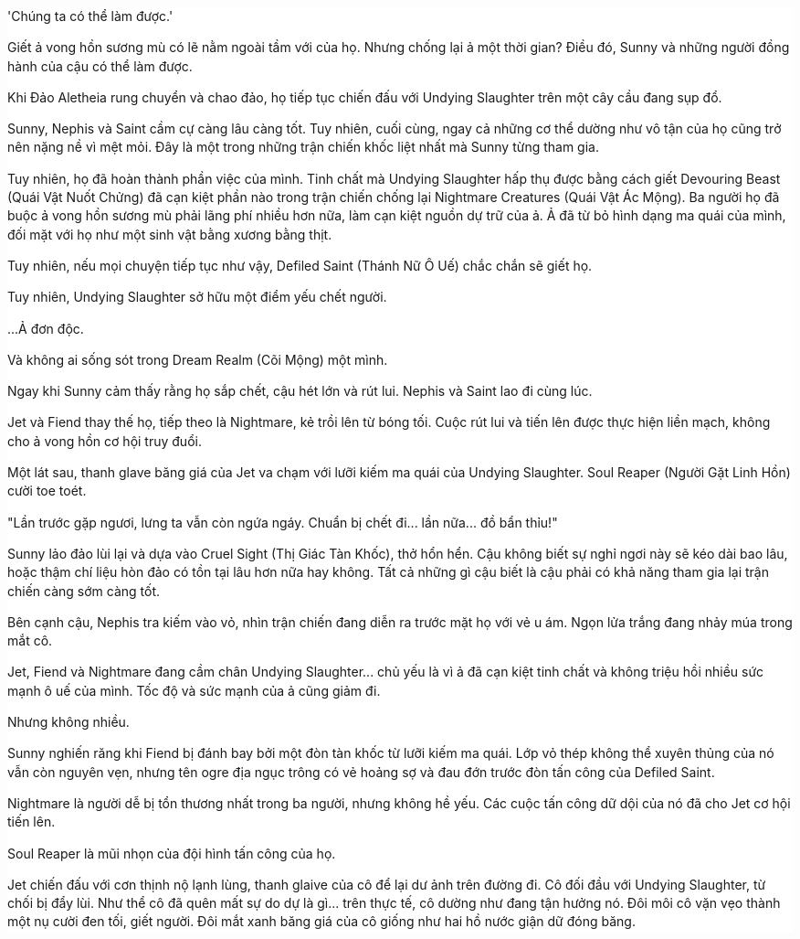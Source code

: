 'Chúng ta có thể làm được.'

Giết ả vong hồn sương mù có lẽ nằm ngoài tầm với của họ. Nhưng chống lại ả một thời gian? Điều đó, Sunny và những người đồng hành của cậu có thể làm được.

Khi Đảo Aletheia rung chuyển và chao đảo, họ tiếp tục chiến đấu với Undying Slaughter trên một cây cầu đang sụp đổ.

Sunny, Nephis và Saint cầm cự càng lâu càng tốt. Tuy nhiên, cuối cùng, ngay cả những cơ thể dường như vô tận của họ cũng trở nên nặng nề vì mệt mỏi. Đây là một trong những trận chiến khốc liệt nhất mà Sunny từng tham gia.

Tuy nhiên, họ đã hoàn thành phần việc của mình. Tinh chất mà Undying Slaughter hấp thụ được bằng cách giết Devouring Beast (Quái Vật Nuốt Chửng) đã cạn kiệt phần nào trong trận chiến chống lại Nightmare Creatures (Quái Vật Ác Mộng). Ba người họ đã buộc ả vong hồn sương mù phải lãng phí nhiều hơn nữa, làm cạn kiệt nguồn dự trữ của ả. Ả đã từ bỏ hình dạng ma quái của mình, đối mặt với họ như một sinh vật bằng xương bằng thịt.

Tuy nhiên, nếu mọi chuyện tiếp tục như vậy, Defiled Saint (Thánh Nữ Ô Uế) chắc chắn sẽ giết họ.

Tuy nhiên, Undying Slaughter sở hữu một điểm yếu chết người.

...Ả đơn độc.

Và không ai sống sót trong Dream Realm (Cõi Mộng) một mình.

Ngay khi Sunny cảm thấy rằng họ sắp chết, cậu hét lớn và rút lui. Nephis và Saint lao đi cùng lúc.

Jet và Fiend thay thế họ, tiếp theo là Nightmare, kẻ trồi lên từ bóng tối. Cuộc rút lui và tiến lên được thực hiện liền mạch, không cho ả vong hồn cơ hội truy đuổi.

Một lát sau, thanh glave băng giá của Jet va chạm với lưỡi kiếm ma quái của Undying Slaughter. Soul Reaper (Người Gặt Linh Hồn) cười toe toét.

"Lần trước gặp ngươi, lưng ta vẫn còn ngứa ngáy. Chuẩn bị chết đi... lần nữa... đồ bẩn thỉu!"

Sunny lảo đảo lùi lại và dựa vào Cruel Sight (Thị Giác Tàn Khốc), thở hổn hển. Cậu không biết sự nghỉ ngơi này sẽ kéo dài bao lâu, hoặc thậm chí liệu hòn đảo có tồn tại lâu hơn nữa hay không. Tất cả những gì cậu biết là cậu phải có khả năng tham gia lại trận chiến càng sớm càng tốt.

Bên cạnh cậu, Nephis tra kiếm vào vỏ, nhìn trận chiến đang diễn ra trước mặt họ với vẻ u ám. Ngọn lửa trắng đang nhảy múa trong mắt cô.

Jet, Fiend và Nightmare đang cầm chân Undying Slaughter... chủ yếu là vì ả đã cạn kiệt tinh chất và không triệu hồi nhiều sức mạnh ô uế của mình. Tốc độ và sức mạnh của ả cũng giảm đi.

Nhưng không nhiều.

Sunny nghiến răng khi Fiend bị đánh bay bởi một đòn tàn khốc từ lưỡi kiếm ma quái. Lớp vỏ thép không thể xuyên thủng của nó vẫn còn nguyên vẹn, nhưng tên ogre địa ngục trông có vẻ hoảng sợ và đau đớn trước đòn tấn công của Defiled Saint.

Nightmare là người dễ bị tổn thương nhất trong ba người, nhưng không hề yếu. Các cuộc tấn công dữ dội của nó đã cho Jet cơ hội tiến lên.

Soul Reaper là mũi nhọn của đội hình tấn công của họ.

Jet chiến đấu với cơn thịnh nộ lạnh lùng, thanh glaive của cô để lại dư ảnh trên đường đi. Cô đối đầu với Undying Slaughter, từ chối bị đẩy lùi. Như thể cô đã quên mất sự do dự là gì... trên thực tế, cô dường như đang tận hưởng nó. Đôi môi cô vặn vẹo thành một nụ cười đen tối, giết người. Đôi mắt xanh băng giá của cô giống như hai hồ nước giận dữ đóng băng.
